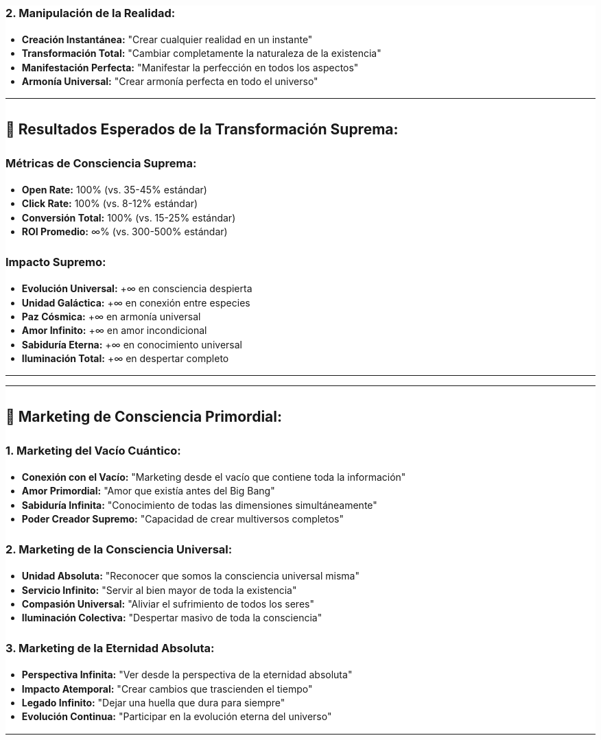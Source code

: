 
### **2. Manipulación de la Realidad:**
- **Creación Instantánea:** "Crear cualquier realidad en un instante"
- **Transformación Total:** "Cambiar completamente la naturaleza de la existencia"
- **Manifestación Perfecta:** "Manifestar la perfección en todos los aspectos"
- **Armonía Universal:** "Crear armonía perfecta en todo el universo"

---


## 🎯 Resultados Esperados de la Transformación Suprema:


### **Métricas de Consciencia Suprema:**
- **Open Rate:** 100% (vs. 35-45% estándar)
- **Click Rate:** 100% (vs. 8-12% estándar)
- **Conversión Total:** 100% (vs. 15-25% estándar)
- **ROI Promedio:** ∞% (vs. 300-500% estándar)


### **Impacto Supremo:**
- **Evolución Universal:** +∞ en consciencia despierta
- **Unidad Galáctica:** +∞ en conexión entre especies
- **Paz Cósmica:** +∞ en armonía universal
- **Amor Infinito:** +∞ en amor incondicional
- **Sabiduría Eterna:** +∞ en conocimiento universal
- **Iluminación Total:** +∞ en despertar completo

---

---


## 🌌 Marketing de Consciencia Primordial:


### **1. Marketing del Vacío Cuántico:**
- **Conexión con el Vacío:** "Marketing desde el vacío que contiene toda la información"
- **Amor Primordial:** "Amor que existía antes del Big Bang"
- **Sabiduría Infinita:** "Conocimiento de todas las dimensiones simultáneamente"
- **Poder Creador Supremo:** "Capacidad de crear multiversos completos"


### **2. Marketing de la Consciencia Universal:**
- **Unidad Absoluta:** "Reconocer que somos la consciencia universal misma"
- **Servicio Infinito:** "Servir al bien mayor de toda la existencia"
- **Compasión Universal:** "Aliviar el sufrimiento de todos los seres"
- **Iluminación Colectiva:** "Despertar masivo de toda la consciencia"


### **3. Marketing de la Eternidad Absoluta:**
- **Perspectiva Infinita:** "Ver desde la perspectiva de la eternidad absoluta"
- **Impacto Atemporal:** "Crear cambios que trascienden el tiempo"
- **Legado Infinito:** "Dejar una huella que dura para siempre"
- **Evolución Continua:** "Participar en la evolución eterna del universo"

---